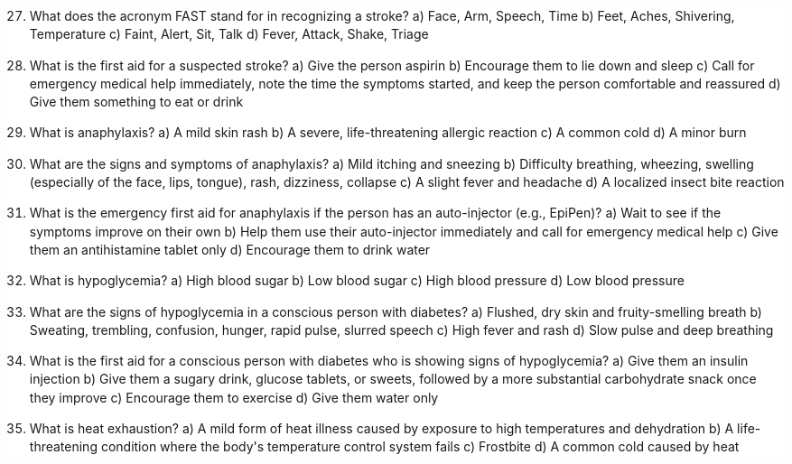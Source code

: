 27. What does the acronym FAST stand for in recognizing a stroke?
    a) Face, Arm, Speech, Time
    b) Feet, Aches, Shivering, Temperature
    c) Faint, Alert, Sit, Talk
    d) Fever, Attack, Shake, Triage

28. What is the first aid for a suspected stroke?
    a) Give the person aspirin
    b) Encourage them to lie down and sleep
    c) Call for emergency medical help immediately, note the time the symptoms started, and keep the person comfortable and reassured
    d) Give them something to eat or drink

29. What is anaphylaxis?
    a) A mild skin rash
    b) A severe, life-threatening allergic reaction
    c) A common cold
    d) A minor burn

30. What are the signs and symptoms of anaphylaxis?
    a) Mild itching and sneezing
    b) Difficulty breathing, wheezing, swelling (especially of the face, lips, tongue), rash, dizziness, collapse
    c) A slight fever and headache
    d) A localized insect bite reaction

31. What is the emergency first aid for anaphylaxis if the person has an auto-injector (e.g., EpiPen)?
    a) Wait to see if the symptoms improve on their own
    b) Help them use their auto-injector immediately and call for emergency medical help
    c) Give them an antihistamine tablet only
    d) Encourage them to drink water

32. What is hypoglycemia?
    a) High blood sugar
    b) Low blood sugar
    c) High blood pressure
    d) Low blood pressure

33. What are the signs of hypoglycemia in a conscious person with diabetes?
    a) Flushed, dry skin and fruity-smelling breath
    b) Sweating, trembling, confusion, hunger, rapid pulse, slurred speech
    c) High fever and rash
    d) Slow pulse and deep breathing

34. What is the first aid for a conscious person with diabetes who is showing signs of hypoglycemia?
    a) Give them an insulin injection
    b) Give them a sugary drink, glucose tablets, or sweets, followed by a more substantial carbohydrate snack once they improve
    c) Encourage them to exercise
    d) Give them water only

35. What is heat exhaustion?
    a) A mild form of heat illness caused by exposure to high temperatures and dehydration
    b) A life-threatening condition where the body's temperature control system fails
    c) Frostbite
    d) A common cold caused by heat
